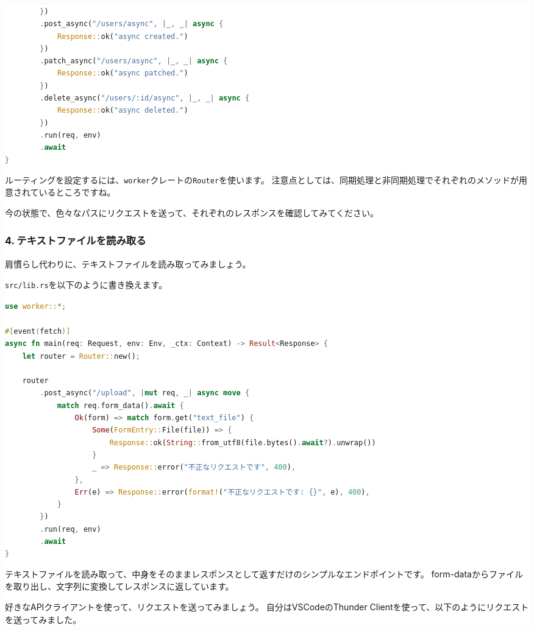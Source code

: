 ```rust
        })
        .post_async("/users/async", |_, _| async {
            Response::ok("async created.")
        })
        .patch_async("/users/async", |_, _| async {
            Response::ok("async patched.")
        })
        .delete_async("/users/:id/async", |_, _| async {
            Response::ok("async deleted.")
        })
        .run(req, env)
        .await
}
```

ルーティングを設定するには、`worker`クレートの`Router`を使います。
注意点としては、同期処理と非同期処理でそれぞれのメソッドが用意されているところですね。

今の状態で、色々なパスにリクエストを送って、それぞれのレスポンスを確認してみてください。

### 4. テキストファイルを読み取る

肩慣らし代わりに、テキストファイルを読み取ってみましょう。

`src/lib.rs`を以下のように書き換えます。

```rust
use worker::*;

#[event(fetch)]
async fn main(req: Request, env: Env, _ctx: Context) -> Result<Response> {
    let router = Router::new();

    router
        .post_async("/upload", |mut req, _| async move {
            match req.form_data().await {
                Ok(form) => match form.get("text_file") {
                    Some(FormEntry::File(file)) => {
                        Response::ok(String::from_utf8(file.bytes().await?).unwrap())
                    }
                    _ => Response::error("不正なリクエストです", 400),
                },
                Err(e) => Response::error(format!("不正なリクエストです: {}", e), 400),
            }
        })
        .run(req, env)
        .await
}
```

テキストファイルを読み取って、中身をそのままレスポンスとして返すだけのシンプルなエンドポイントです。
form-dataからファイルを取り出し、文字列に変換してレスポンスに返しています。

好きなAPIクライアントを使って、リクエストを送ってみましょう。
自分はVSCodeのThunder Clientを使って、以下のようにリクエストを送ってみました。

